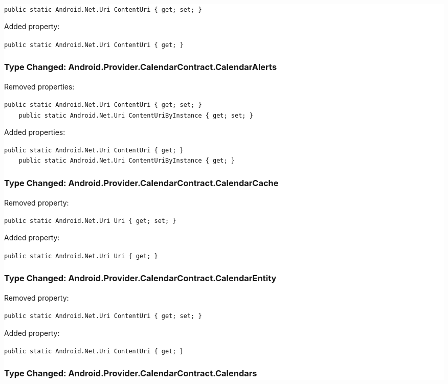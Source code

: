 ```
public static Android.Net.Uri ContentUri { get; set; }
```

Added property:

```
public static Android.Net.Uri ContentUri { get; }
```

### Type Changed: Android.Provider.CalendarContract.CalendarAlerts

Removed properties:

```
public static Android.Net.Uri ContentUri { get; set; }
	public static Android.Net.Uri ContentUriByInstance { get; set; }
```

Added properties:

```
public static Android.Net.Uri ContentUri { get; }
	public static Android.Net.Uri ContentUriByInstance { get; }
```

### Type Changed: Android.Provider.CalendarContract.CalendarCache

Removed property:

```
public static Android.Net.Uri Uri { get; set; }
```

Added property:

```
public static Android.Net.Uri Uri { get; }
```

### Type Changed: Android.Provider.CalendarContract.CalendarEntity

Removed property:

```
public static Android.Net.Uri ContentUri { get; set; }
```

Added property:

```
public static Android.Net.Uri ContentUri { get; }
```

### Type Changed: Android.Provider.CalendarContract.Calendars
